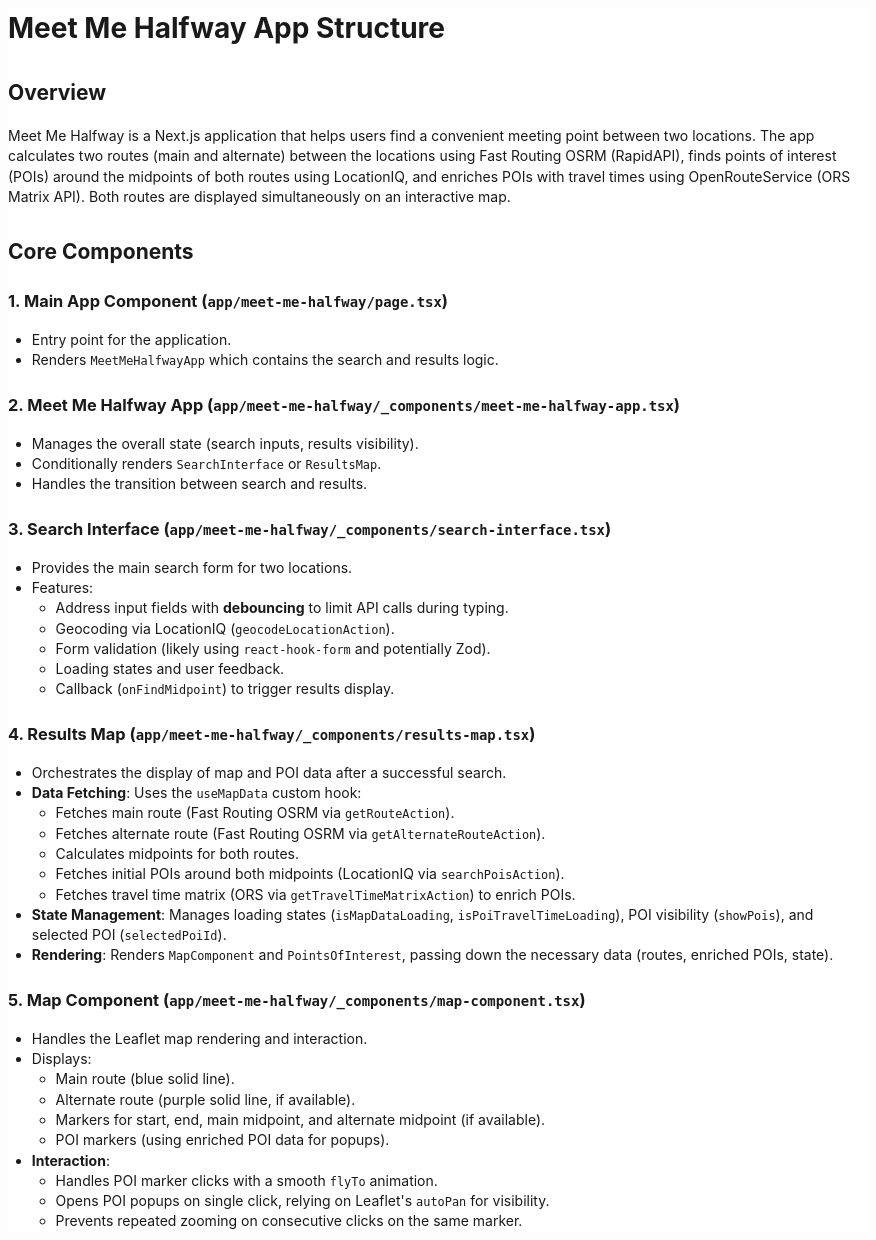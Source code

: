 # Meet Me Halfway App Structure

## Overview
Meet Me Halfway is a Next.js application that helps users find a convenient meeting point between two locations. The app calculates two routes (main and alternate) between the locations using Fast Routing OSRM (RapidAPI), finds points of interest (POIs) around the midpoints of both routes using LocationIQ, and enriches POIs with travel times using OpenRouteService (ORS Matrix API). Both routes are displayed simultaneously on an interactive map.

## Core Components

### 1. Main App Component (`app/meet-me-halfway/page.tsx`)
- Entry point for the application.
- Renders `MeetMeHalfwayApp` which contains the search and results logic.

### 2. Meet Me Halfway App (`app/meet-me-halfway/_components/meet-me-halfway-app.tsx`)
- Manages the overall state (search inputs, results visibility).
- Conditionally renders `SearchInterface` or `ResultsMap`.
- Handles the transition between search and results.

### 3. Search Interface (`app/meet-me-halfway/_components/search-interface.tsx`)
- Provides the main search form for two locations.
- Features:
  - Address input fields with **debouncing** to limit API calls during typing.
  - Geocoding via LocationIQ (`geocodeLocationAction`).
  - Form validation (likely using `react-hook-form` and potentially Zod).
  - Loading states and user feedback.
  - Callback (`onFindMidpoint`) to trigger results display.

### 4. Results Map (`app/meet-me-halfway/_components/results-map.tsx`)
- Orchestrates the display of map and POI data after a successful search.
- **Data Fetching**: Uses the `useMapData` custom hook:
    - Fetches main route (Fast Routing OSRM via `getRouteAction`).
    - Fetches alternate route (Fast Routing OSRM via `getAlternateRouteAction`).
    - Calculates midpoints for both routes.
    - Fetches initial POIs around both midpoints (LocationIQ via `searchPoisAction`).
    - Fetches travel time matrix (ORS via `getTravelTimeMatrixAction`) to enrich POIs.
- **State Management**: Manages loading states (`isMapDataLoading`, `isPoiTravelTimeLoading`), POI visibility (`showPois`), and selected POI (`selectedPoiId`).
- **Rendering**: Renders `MapComponent` and `PointsOfInterest`, passing down the necessary data (routes, enriched POIs, state).

### 5. Map Component (`app/meet-me-halfway/_components/map-component.tsx`)
- Handles the Leaflet map rendering and interaction.
- Displays:
    - Main route (blue solid line).
    - Alternate route (purple solid line, if available).
    - Markers for start, end, main midpoint, and alternate midpoint (if available).
    - POI markers (using enriched POI data for popups).
- **Interaction**: 
    - Handles POI marker clicks with a smooth `flyTo` animation.
    - Opens POI popups on single click, relying on Leaflet's `autoPan` for visibility.
    - Prevents repeated zooming on consecutive clicks on the same marker.
